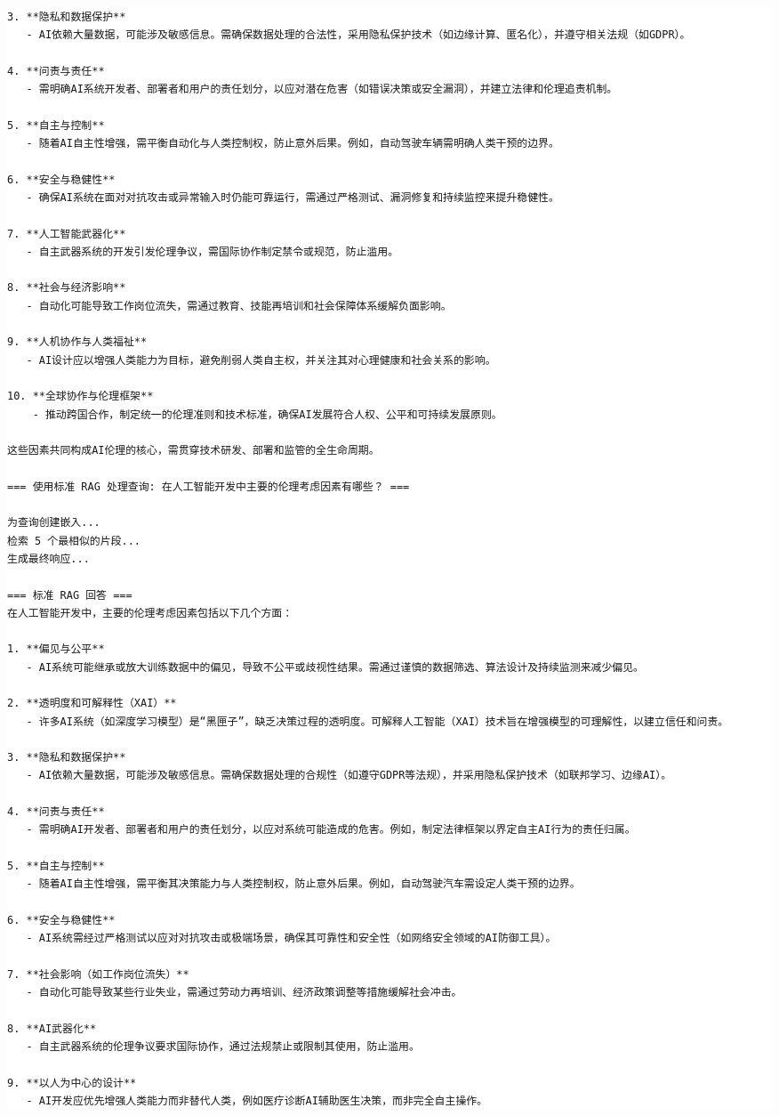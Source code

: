     3. **隐私和数据保护**  
       - AI依赖大量数据，可能涉及敏感信息。需确保数据处理的合法性，采用隐私保护技术（如边缘计算、匿名化），并遵守相关法规（如GDPR）。
    
    4. **问责与责任**  
       - 需明确AI系统开发者、部署者和用户的责任划分，以应对潜在危害（如错误决策或安全漏洞），并建立法律和伦理追责机制。
    
    5. **自主与控制**  
       - 随着AI自主性增强，需平衡自动化与人类控制权，防止意外后果。例如，自动驾驶车辆需明确人类干预的边界。
    
    6. **安全与稳健性**  
       - 确保AI系统在面对对抗攻击或异常输入时仍能可靠运行，需通过严格测试、漏洞修复和持续监控来提升稳健性。
    
    7. **人工智能武器化**  
       - 自主武器系统的开发引发伦理争议，需国际协作制定禁令或规范，防止滥用。
    
    8. **社会与经济影响**  
       - 自动化可能导致工作岗位流失，需通过教育、技能再培训和社会保障体系缓解负面影响。
    
    9. **人机协作与人类福祉**  
       - AI设计应以增强人类能力为目标，避免削弱人类自主权，并关注其对心理健康和社会关系的影响。
    
    10. **全球协作与伦理框架**  
        - 推动跨国合作，制定统一的伦理准则和技术标准，确保AI发展符合人权、公平和可持续发展原则。
    
    这些因素共同构成AI伦理的核心，需贯穿技术研发、部署和监管的全生命周期。
    
    === 使用标准 RAG 处理查询: 在人工智能开发中主要的伦理考虑因素有哪些？ ===
    
    为查询创建嵌入...
    检索 5 个最相似的片段...
    生成最终响应...
    
    === 标准 RAG 回答 ===
    在人工智能开发中，主要的伦理考虑因素包括以下几个方面：
    
    1. **偏见与公平**  
       - AI系统可能继承或放大训练数据中的偏见，导致不公平或歧视性结果。需通过谨慎的数据筛选、算法设计及持续监测来减少偏见。
    
    2. **透明度和可解释性（XAI）**  
       - 许多AI系统（如深度学习模型）是“黑匣子”，缺乏决策过程的透明度。可解释人工智能（XAI）技术旨在增强模型的可理解性，以建立信任和问责。
    
    3. **隐私和数据保护**  
       - AI依赖大量数据，可能涉及敏感信息。需确保数据处理的合规性（如遵守GDPR等法规），并采用隐私保护技术（如联邦学习、边缘AI）。
    
    4. **问责与责任**  
       - 需明确AI开发者、部署者和用户的责任划分，以应对系统可能造成的危害。例如，制定法律框架以界定自主AI行为的责任归属。
    
    5. **自主与控制**  
       - 随着AI自主性增强，需平衡其决策能力与人类控制权，防止意外后果。例如，自动驾驶汽车需设定人类干预的边界。
    
    6. **安全与稳健性**  
       - AI系统需经过严格测试以应对对抗攻击或极端场景，确保其可靠性和安全性（如网络安全领域的AI防御工具）。
    
    7. **社会影响（如工作岗位流失）**  
       - 自动化可能导致某些行业失业，需通过劳动力再培训、经济政策调整等措施缓解社会冲击。
    
    8. **AI武器化**  
       - 自主武器系统的伦理争议要求国际协作，通过法规禁止或限制其使用，防止滥用。
    
    9. **以人为中心的设计**  
       - AI开发应优先增强人类能力而非替代人类，例如医疗诊断AI辅助医生决策，而非完全自主操作。
    